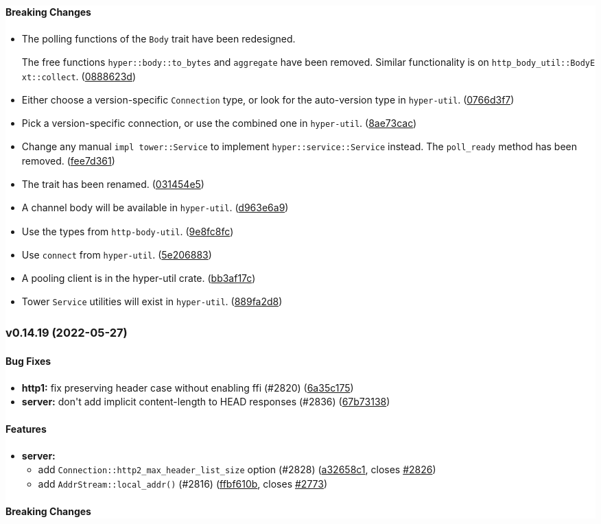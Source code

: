 
#### Breaking Changes

* The polling functions of the `Body` trait have been
  redesigned.

  The free functions `hyper::body::to_bytes` and `aggregate` have been
  removed. Similar functionality is on
  `http_body_util::BodyExt::collect`.
 ([0888623d](https://github.com/hyperium/hyper/commit/0888623d3764e887706d4e38f82f0fb57c50bd1a))
* Either choose a version-specific `Connection` type, or
  look for the auto-version type in `hyper-util`.
 ([0766d3f7](https://github.com/hyperium/hyper/commit/0766d3f78d116ea243222cea134cfe7f418e6a3c))
* Pick a version-specific connection, or use the combined
  one in `hyper-util`.
 ([8ae73cac](https://github.com/hyperium/hyper/commit/8ae73cac6a8f6a61944505c121158dc312e7b68f))
* Change any manual `impl tower::Service` to implement `hyper::service::Service` instead. The `poll_ready` method has been removed.
 ([fee7d361](https://github.com/hyperium/hyper/commit/fee7d361c28c7eb42ef6bbfae0db14028d24bfee))
* The trait has been renamed.
 ([031454e5](https://github.com/hyperium/hyper/commit/031454e5e647dda0648424a944dbef795505e2e4))
* A channel body will be available in `hyper-util`.
 ([d963e6a9](https://github.com/hyperium/hyper/commit/d963e6a9504575116f63df2485d8480fdb9b6f0b))
* Use the types from `http-body-util`.
 ([9e8fc8fc](https://github.com/hyperium/hyper/commit/9e8fc8fca195f470a82be5bfb2fd8019c044b97a))
* Use `connect` from `hyper-util`.
 ([5e206883](https://github.com/hyperium/hyper/commit/5e206883984fe6de2812861ec363964d92b89b06))
* A pooling client is in the hyper-util crate.
 ([bb3af17c](https://github.com/hyperium/hyper/commit/bb3af17ce1a3841e9170adabcce595c7c8743ea7))
* Tower `Service` utilities will exist in `hyper-util`.
 ([889fa2d8](https://github.com/hyperium/hyper/commit/889fa2d87252108eb7668b8bf034ffcc30985117))


### v0.14.19 (2022-05-27)


#### Bug Fixes

* **http1:** fix preserving header case without enabling ffi (#2820) ([6a35c175](https://github.com/hyperium/hyper/commit/6a35c175f2b416851518b5831c2c7827d6dbd822))
* **server:** don't add implicit content-length to HEAD responses (#2836) ([67b73138](https://github.com/hyperium/hyper/commit/67b73138f110979f3c77ef7b56588f018837e592))


#### Features

* **server:**
  * add `Connection::http2_max_header_list_size` option (#2828) ([a32658c1](https://github.com/hyperium/hyper/commit/a32658c1ae7f1261fa234a767df963be4fc63521), closes [#2826](https://github.com/hyperium/hyper/issues/2826))
  * add `AddrStream::local_addr()` (#2816) ([ffbf610b](https://github.com/hyperium/hyper/commit/ffbf610b1631cabfacb20886270e3c137fa93800), closes [#2773](https://github.com/hyperium/hyper/issues/2773))


#### Breaking Changes
